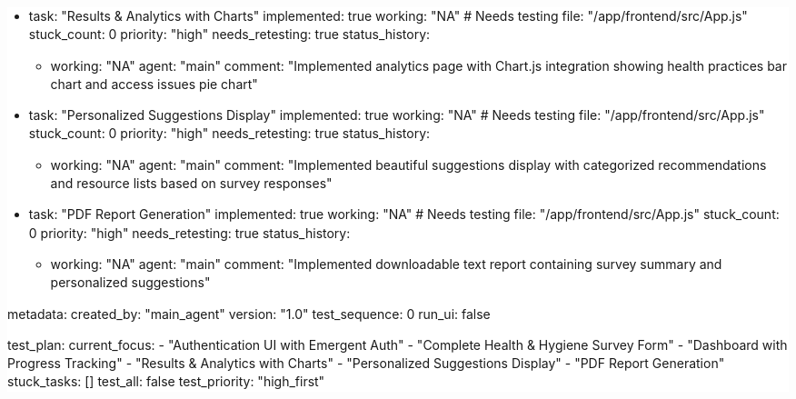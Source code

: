   - task: "Results & Analytics with Charts"
    implemented: true
    working: "NA"  # Needs testing
    file: "/app/frontend/src/App.js"
    stuck_count: 0
    priority: "high"
    needs_retesting: true
    status_history:
      - working: "NA"
        agent: "main"
        comment: "Implemented analytics page with Chart.js integration showing health practices bar chart and access issues pie chart"

  - task: "Personalized Suggestions Display"
    implemented: true
    working: "NA"  # Needs testing
    file: "/app/frontend/src/App.js"
    stuck_count: 0
    priority: "high"
    needs_retesting: true
    status_history:
      - working: "NA"
        agent: "main"
        comment: "Implemented beautiful suggestions display with categorized recommendations and resource lists based on survey responses"

  - task: "PDF Report Generation"
    implemented: true
    working: "NA"  # Needs testing
    file: "/app/frontend/src/App.js"
    stuck_count: 0
    priority: "high"
    needs_retesting: true
    status_history:
      - working: "NA"
        agent: "main"
        comment: "Implemented downloadable text report containing survey summary and personalized suggestions"

metadata:
  created_by: "main_agent"
  version: "1.0"
  test_sequence: 0
  run_ui: false

test_plan:
  current_focus:
    - "Authentication UI with Emergent Auth"
    - "Complete Health & Hygiene Survey Form"
    - "Dashboard with Progress Tracking"
    - "Results & Analytics with Charts"
    - "Personalized Suggestions Display"
    - "PDF Report Generation"
  stuck_tasks: []
  test_all: false
  test_priority: "high_first"
